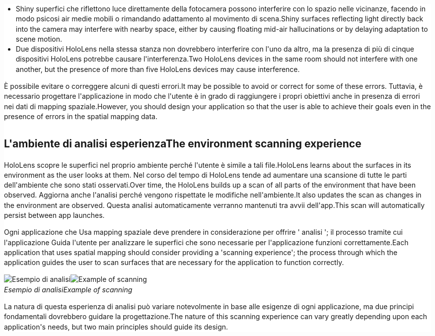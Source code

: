   * <span data-ttu-id="d9b04-155">Shiny superfici che riflettono luce direttamente della fotocamera possono interferire con lo spazio nelle vicinanze, facendo in modo psicosi air medie mobili o rimandando adattamento al movimento di scena.</span><span class="sxs-lookup"><span data-stu-id="d9b04-155">Shiny surfaces reflecting light directly back into the camera may interfere with nearby space, either by causing floating mid-air hallucinations or by delaying adaptation to scene motion.</span></span>
   * <span data-ttu-id="d9b04-156">Due dispositivi HoloLens nella stessa stanza non dovrebbero interferire con l'uno da altro, ma la presenza di più di cinque dispositivi HoloLens potrebbe causare l'interferenza.</span><span class="sxs-lookup"><span data-stu-id="d9b04-156">Two HoloLens devices in the same room should not interfere with one another, but the presence of more than five HoloLens devices may cause interference.</span></span>

<span data-ttu-id="d9b04-157">È possibile evitare o correggere alcuni di questi errori.</span><span class="sxs-lookup"><span data-stu-id="d9b04-157">It may be possible to avoid or correct for some of these errors.</span></span> <span data-ttu-id="d9b04-158">Tuttavia, è necessario progettare l'applicazione in modo che l'utente è in grado di raggiungere i propri obiettivi anche in presenza di errori nei dati di mapping spaziale.</span><span class="sxs-lookup"><span data-stu-id="d9b04-158">However, you should design your application so that the user is able to achieve their goals even in the presence of errors in the spatial mapping data.</span></span>

## <a name="the-environment-scanning-experience"></a><span data-ttu-id="d9b04-159">L'ambiente di analisi esperienza</span><span class="sxs-lookup"><span data-stu-id="d9b04-159">The environment scanning experience</span></span>

<span data-ttu-id="d9b04-160">HoloLens scopre le superfici nel proprio ambiente perché l'utente è simile a tali file.</span><span class="sxs-lookup"><span data-stu-id="d9b04-160">HoloLens learns about the surfaces in its environment as the user looks at them.</span></span> <span data-ttu-id="d9b04-161">Nel corso del tempo di HoloLens tende ad aumentare una scansione di tutte le parti dell'ambiente che sono stati osservati.</span><span class="sxs-lookup"><span data-stu-id="d9b04-161">Over time, the HoloLens builds up a scan of all parts of the environment that have been observed.</span></span> <span data-ttu-id="d9b04-162">Aggiorna anche l'analisi perché vengono rispettate le modifiche nell'ambiente.</span><span class="sxs-lookup"><span data-stu-id="d9b04-162">It also updates the scan as changes in the environment are observed.</span></span> <span data-ttu-id="d9b04-163">Questa analisi automaticamente verranno mantenuti tra avvii dell'app.</span><span class="sxs-lookup"><span data-stu-id="d9b04-163">This scan will automatically persist between app launches.</span></span>

<span data-ttu-id="d9b04-164">Ogni applicazione che Usa mapping spaziale deve prendere in considerazione per offrire ' analisi '; il processo tramite cui l'applicazione Guida l'utente per analizzare le superfici che sono necessarie per l'applicazione funzioni correttamente.</span><span class="sxs-lookup"><span data-stu-id="d9b04-164">Each application that uses spatial mapping should consider providing a 'scanning experience'; the process through which the application guides the user to scan surfaces that are necessary for the application to function correctly.</span></span>

<span data-ttu-id="d9b04-165">![Esempio di analisi](images/sr-mixedworld-140429-8pm-00068-1000px.png)</span><span class="sxs-lookup"><span data-stu-id="d9b04-165">![Example of scanning](images/sr-mixedworld-140429-8pm-00068-1000px.png)</span></span><br>
<span data-ttu-id="d9b04-166">*Esempio di analisi*</span><span class="sxs-lookup"><span data-stu-id="d9b04-166">*Example of scanning*</span></span>

<span data-ttu-id="d9b04-167">La natura di questa esperienza di analisi può variare notevolmente in base alle esigenze di ogni applicazione, ma due principi fondamentali dovrebbero guidare la progettazione.</span><span class="sxs-lookup"><span data-stu-id="d9b04-167">The nature of this scanning experience can vary greatly depending upon each application's needs, but two main principles should guide its design.</span></span>
